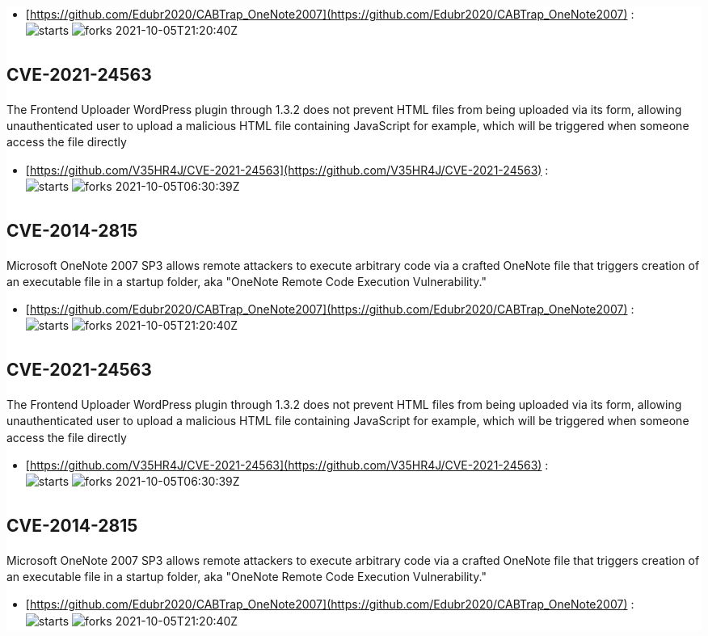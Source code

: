 - [https://github.com/Edubr2020/CABTrap_OneNote2007](https://github.com/Edubr2020/CABTrap_OneNote2007) :  
![starts](https://img.shields.io/github/stars/Edubr2020/CABTrap_OneNote2007.svg) 
![forks](https://img.shields.io/github/forks/Edubr2020/CABTrap_OneNote2007.svg) 
2021-10-05T21:20:40Z

## CVE-2021-24563
 The Frontend Uploader WordPress plugin through 1.3.2 does not prevent HTML files from being uploaded via its form, allowing unauthenticated user to upload a malicious HTML file containing JavaScript for example, which will be triggered when someone access the file directly

- [https://github.com/V35HR4J/CVE-2021-24563](https://github.com/V35HR4J/CVE-2021-24563) :  
![starts](https://img.shields.io/github/stars/V35HR4J/CVE-2021-24563.svg) 
![forks](https://img.shields.io/github/forks/V35HR4J/CVE-2021-24563.svg) 
2021-10-05T06:30:39Z

## CVE-2014-2815
 Microsoft OneNote 2007 SP3 allows remote attackers to execute arbitrary code via a crafted OneNote file that triggers creation of an executable file in a startup folder, aka "OneNote Remote Code Execution Vulnerability."

- [https://github.com/Edubr2020/CABTrap_OneNote2007](https://github.com/Edubr2020/CABTrap_OneNote2007) :  
![starts](https://img.shields.io/github/stars/Edubr2020/CABTrap_OneNote2007.svg) 
![forks](https://img.shields.io/github/forks/Edubr2020/CABTrap_OneNote2007.svg) 
2021-10-05T21:20:40Z

## CVE-2021-24563
 The Frontend Uploader WordPress plugin through 1.3.2 does not prevent HTML files from being uploaded via its form, allowing unauthenticated user to upload a malicious HTML file containing JavaScript for example, which will be triggered when someone access the file directly

- [https://github.com/V35HR4J/CVE-2021-24563](https://github.com/V35HR4J/CVE-2021-24563) :  
![starts](https://img.shields.io/github/stars/V35HR4J/CVE-2021-24563.svg) 
![forks](https://img.shields.io/github/forks/V35HR4J/CVE-2021-24563.svg) 
2021-10-05T06:30:39Z

## CVE-2014-2815
 Microsoft OneNote 2007 SP3 allows remote attackers to execute arbitrary code via a crafted OneNote file that triggers creation of an executable file in a startup folder, aka "OneNote Remote Code Execution Vulnerability."

- [https://github.com/Edubr2020/CABTrap_OneNote2007](https://github.com/Edubr2020/CABTrap_OneNote2007) :  
![starts](https://img.shields.io/github/stars/Edubr2020/CABTrap_OneNote2007.svg) 
![forks](https://img.shields.io/github/forks/Edubr2020/CABTrap_OneNote2007.svg) 
2021-10-05T21:20:40Z

